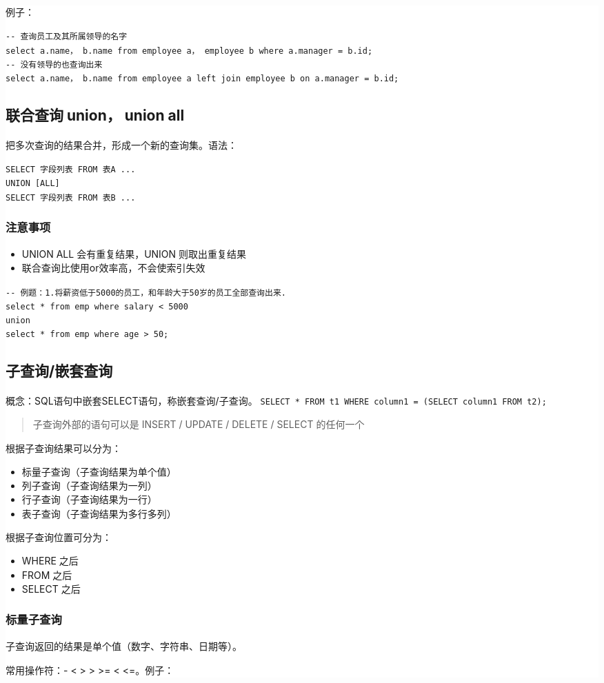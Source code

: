 例子：

```mysql
-- 查询员工及其所属领导的名字
select a.name， b.name from employee a， employee b where a.manager = b.id;
-- 没有领导的也查询出来
select a.name， b.name from employee a left join employee b on a.manager = b.id;
```

## 联合查询 union， union all

把多次查询的结果合并，形成一个新的查询集。语法：

```mysql
SELECT 字段列表 FROM 表A ...
UNION [ALL]
SELECT 字段列表 FROM 表B ...
```

### 注意事项

- UNION ALL 会有重复结果，UNION 则取出重复结果
- 联合查询比使用or效率高，不会使索引失效

```mysql
-- 例题：1.将薪资低于5000的员工，和年龄大于50岁的员工全部查询出来.
select * from emp where salary < 5000
union
select * from emp where age > 50;
```

## 子查询/嵌套查询

概念：SQL语句中嵌套SELECT语句，称嵌套查询/子查询。
		`SELECT * FROM t1 WHERE column1 = (SELECT column1 FROM t2);`

> 子查询外部的语句可以是 INSERT / UPDATE / DELETE / SELECT 的任何一个

根据子查询结果可以分为：

- 标量子查询（子查询结果为单个值）
- 列子查询（子查询结果为一列）
- 行子查询（子查询结果为一行）
- 表子查询（子查询结果为多行多列）

根据子查询位置可分为：

- WHERE 之后
- FROM 之后
- SELECT 之后

### 标量子查询

子查询返回的结果是单个值（数字、字符串、日期等）。

常用操作符：- < > > >= < <=。例子：

